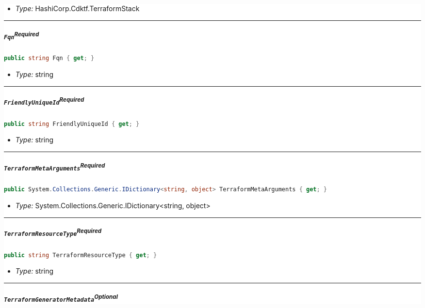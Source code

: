 - *Type:* HashiCorp.Cdktf.TerraformStack

---

##### `Fqn`<sup>Required</sup> <a name="Fqn" id="@cdktf/provider-datadog.csmThreatsAgentRule.CsmThreatsAgentRule.property.fqn"></a>

```csharp
public string Fqn { get; }
```

- *Type:* string

---

##### `FriendlyUniqueId`<sup>Required</sup> <a name="FriendlyUniqueId" id="@cdktf/provider-datadog.csmThreatsAgentRule.CsmThreatsAgentRule.property.friendlyUniqueId"></a>

```csharp
public string FriendlyUniqueId { get; }
```

- *Type:* string

---

##### `TerraformMetaArguments`<sup>Required</sup> <a name="TerraformMetaArguments" id="@cdktf/provider-datadog.csmThreatsAgentRule.CsmThreatsAgentRule.property.terraformMetaArguments"></a>

```csharp
public System.Collections.Generic.IDictionary<string, object> TerraformMetaArguments { get; }
```

- *Type:* System.Collections.Generic.IDictionary<string, object>

---

##### `TerraformResourceType`<sup>Required</sup> <a name="TerraformResourceType" id="@cdktf/provider-datadog.csmThreatsAgentRule.CsmThreatsAgentRule.property.terraformResourceType"></a>

```csharp
public string TerraformResourceType { get; }
```

- *Type:* string

---

##### `TerraformGeneratorMetadata`<sup>Optional</sup> <a name="TerraformGeneratorMetadata" id="@cdktf/provider-datadog.csmThreatsAgentRule.CsmThreatsAgentRule.property.terraformGeneratorMetadata"></a>
